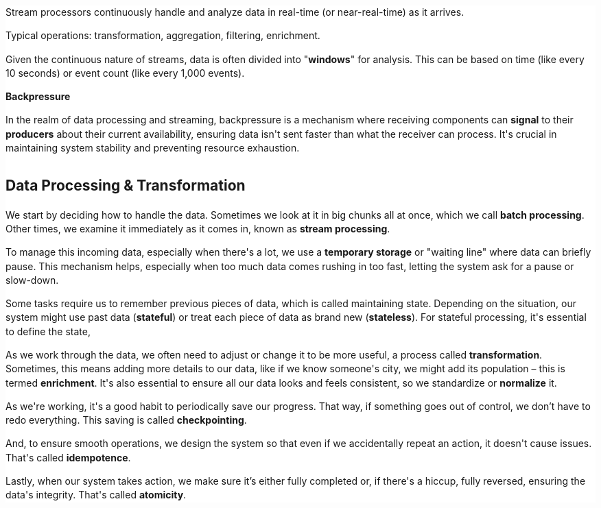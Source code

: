 Stream processors continuously handle and analyze data in real-time (or near-real-time) as it arrives.

Typical operations: transformation, aggregation, filtering, enrichment.

Given the continuous nature of streams, data is often divided into "**windows**" for analysis. This can be based on time 
(like every 10 seconds) or event count (like every 1,000 events).

**Backpressure**

In the realm of data processing and streaming, backpressure is a mechanism where receiving components 
can **signal** to their **producers** about their current availability, ensuring data isn't sent faster than what the 
receiver can process. It's crucial in maintaining system stability and preventing resource exhaustion.

## Data Processing & Transformation

We start by deciding how to handle the data. Sometimes we look at it in big chunks all at once, which we call 
**batch processing**. Other times, we examine it immediately as it comes in, known as **stream processing**.

To manage this incoming data, especially when there's a lot, we use a **temporary storage** or "waiting line" where data 
can briefly pause. This mechanism helps, especially when too much data comes rushing in too fast, letting the system 
ask for a pause or slow-down.

Some tasks require us to remember previous pieces of data, which is called maintaining state. Depending on the 
situation, our system might use past data (**stateful**) or treat each piece of data as brand new (**stateless**). 
For stateful processing, it's essential to define the state, 

As we work through the data, we often need to adjust or change it to be more useful, a process called **transformation**.
Sometimes, this means adding more details to our data, like if we know someone's city, we might add its population – 
this is termed **enrichment**. It's also essential to ensure all our data looks and feels consistent, so we standardize 
or **normalize** it.

As we're working, it's a good habit to periodically save our progress. That way, if something goes out of control, we don’t 
have to redo everything. This saving is called **checkpointing**.

And, to ensure smooth operations, we design the system so that even if we accidentally repeat an action, it doesn't 
cause issues. That's called **idempotence**.

Lastly, when our system takes action, we make sure it’s either fully completed or, if there's a hiccup, fully 
reversed, ensuring the data's integrity. That's called **atomicity**.
